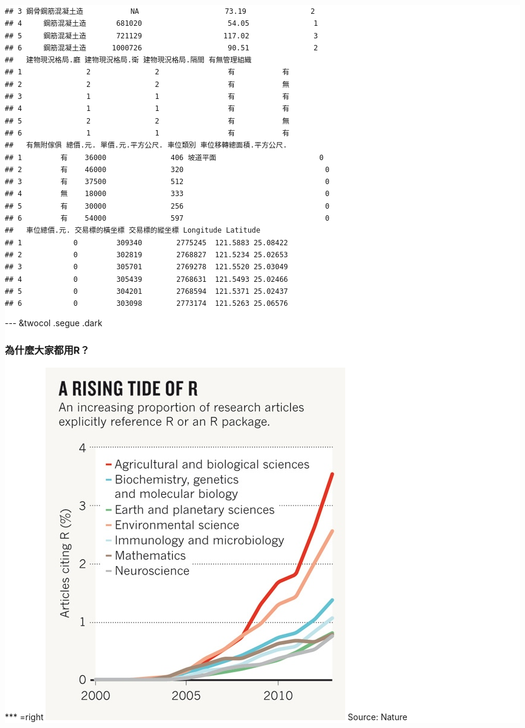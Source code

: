 ```
## 3 鋼骨鋼筋混凝土造           NA                    73.19               2
## 4     鋼筋混凝土造       681020                    54.05               1
## 5     鋼筋混凝土造       721129                   117.02               3
## 6     鋼筋混凝土造      1000726                    90.51               2
##   建物現況格局.廳 建物現況格局.衛 建物現況格局.隔間 有無管理組織
## 1               2               2                有           有
## 2               2               2                有           無
## 3               1               1                有           有
## 4               1               1                有           有
## 5               2               2                有           無
## 6               1               1                有           有
##   有無附傢俱 總價.元. 單價.元.平方公尺. 車位類別 車位移轉總面積.平方公尺.
## 1         有    36000               406 坡道平面                        0
## 2         有    46000               320                                 0
## 3         有    37500               512                                 0
## 4         無    18000               333                                 0
## 5         有    30000               256                                 0
## 6         有    54000               597                                 0
##   車位總價.元. 交易標的橫坐標 交易標的縱坐標 Longitude Latitude
## 1            0         309340        2775245  121.5883 25.08422
## 2            0         302819        2768827  121.5234 25.02653
## 3            0         305701        2769278  121.5520 25.03049
## 4            0         305439        2768631  121.5493 25.02466
## 5            0         304201        2768594  121.5371 25.02437
## 6            0         303098        2773174  121.5263 25.06576
```

--- &twocol .segue .dark

### 為什麼大家都用R？

*** =right
<img src="assets/img/a_rising_tide_of_R.jpg" style="max-width:100%;max-height:100%;" />
Source: Nature